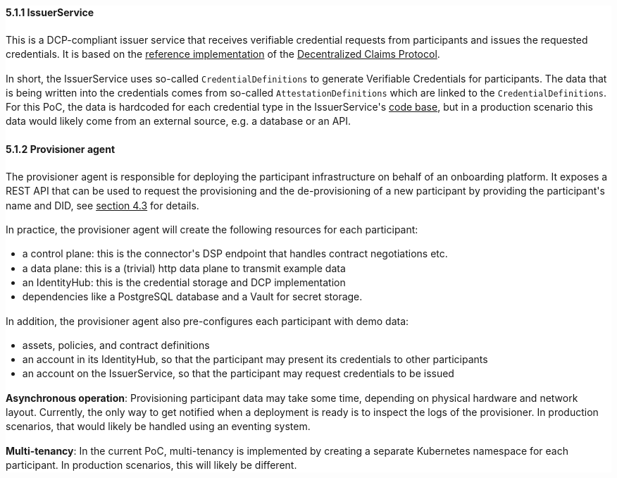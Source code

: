 #### 5.1.1 IssuerService

This is a DCP-compliant issuer service that receives verifiable credential requests from participants and issues the
requested credentials. It is based on the
[reference implementation](https://github.com/eclipse-edc/IdentityHub/blob/main/docs/developer/architecture/issuer/issuance/issuance.process.md)
of the
[Decentralized Claims Protocol](https://eclipse-dataspace-dcp.github.io/decentralized-claims-protocol).

In short, the IssuerService uses so-called `CredentialDefinitions` to generate Verifiable Credentials for participants.
The data that is being written into the credentials comes from so-called `AttestationDefinitions` which are linked to
the `CredentialDefinitions`. For this PoC, the data is hardcoded for each credential type in the
IssuerService's [code base](./launchers/issuerservice/src/main/java/org/eclipse/edc/issuerservice/seed/attestation/),
but in a production scenario this data would likely come from an external source, e.g. a database or an API.

#### 5.1.2 Provisioner agent

The provisioner agent is responsible for deploying the participant infrastructure on behalf of an onboarding platform.
It exposes a REST API that can be used to request the provisioning and the de-provisioning of a new participant by
providing the participant's name and DID, see [section 4.3](#44-create-participants)
for details.

In practice, the provisioner agent will create the following resources for each participant:

- a control plane: this is the connector's DSP endpoint that handles contract negotiations etc.
- a data plane: this is a (trivial) http data plane to transmit example data
- an IdentityHub: this is the credential storage and DCP implementation
- dependencies like a PostgreSQL database and a Vault for secret storage.

In addition, the provisioner agent also pre-configures each participant with demo data:

- assets, policies, and contract definitions
- an account in its IdentityHub, so that the participant may present its credentials to other participants
- an account on the IssuerService, so that the participant may request credentials to be issued

**Asynchronous operation**: Provisioning participant data may take some time, depending on physical hardware and network
layout. Currently, the only way to get
notified when a deployment is ready is to inspect the logs of the provisioner. In production scenarios, that would
likely be handled using an eventing system.

**Multi-tenancy**: In the current PoC, multi-tenancy is implemented by creating a separate Kubernetes namespace for each
participant. In production scenarios, this will likely be different.
